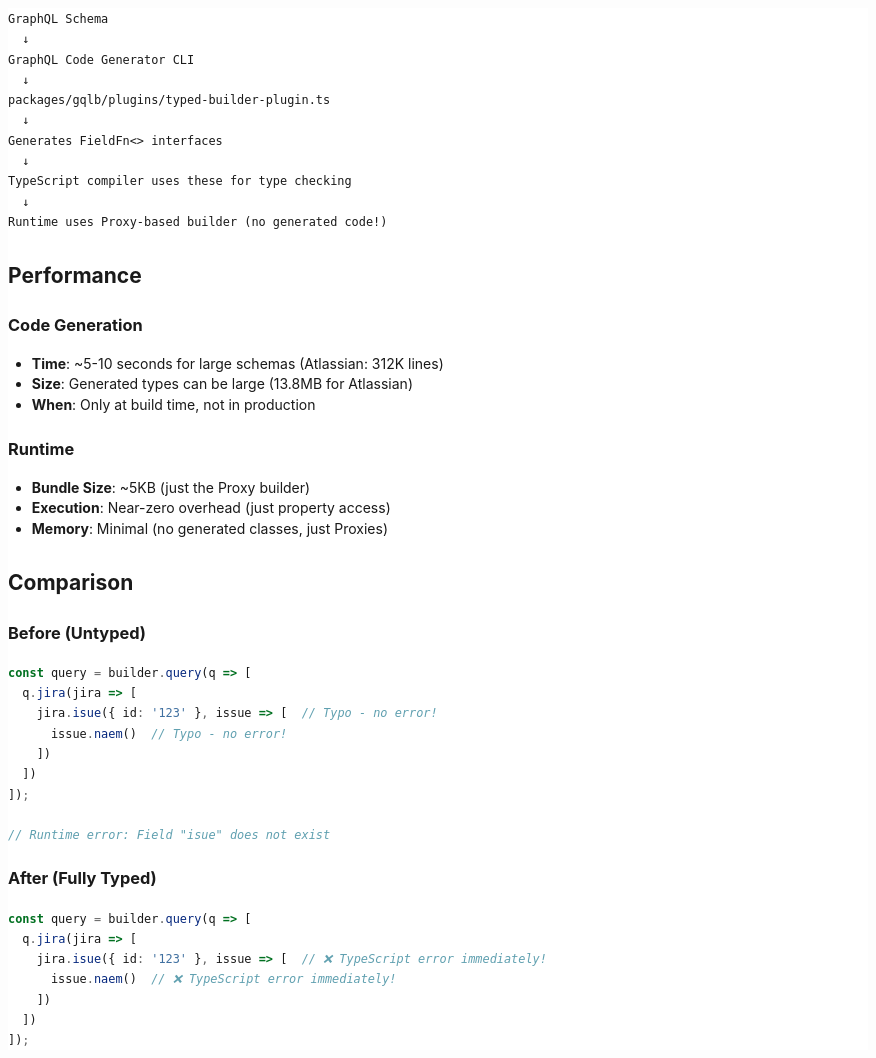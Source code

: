 ```
GraphQL Schema
  ↓
GraphQL Code Generator CLI
  ↓
packages/gqlb/plugins/typed-builder-plugin.ts
  ↓
Generates FieldFn<> interfaces
  ↓
TypeScript compiler uses these for type checking
  ↓
Runtime uses Proxy-based builder (no generated code!)
```

## Performance

### Code Generation
- **Time**: ~5-10 seconds for large schemas (Atlassian: 312K lines)
- **Size**: Generated types can be large (13.8MB for Atlassian)
- **When**: Only at build time, not in production

### Runtime
- **Bundle Size**: ~5KB (just the Proxy builder)
- **Execution**: Near-zero overhead (just property access)
- **Memory**: Minimal (no generated classes, just Proxies)

## Comparison

### Before (Untyped)
```typescript
const query = builder.query(q => [
  q.jira(jira => [
    jira.isue({ id: '123' }, issue => [  // Typo - no error!
      issue.naem()  // Typo - no error!
    ])
  ])
]);

// Runtime error: Field "isue" does not exist
```

### After (Fully Typed)
```typescript
const query = builder.query(q => [
  q.jira(jira => [
    jira.isue({ id: '123' }, issue => [  // ❌ TypeScript error immediately!
      issue.naem()  // ❌ TypeScript error immediately!
    ])
  ])
]);
```
